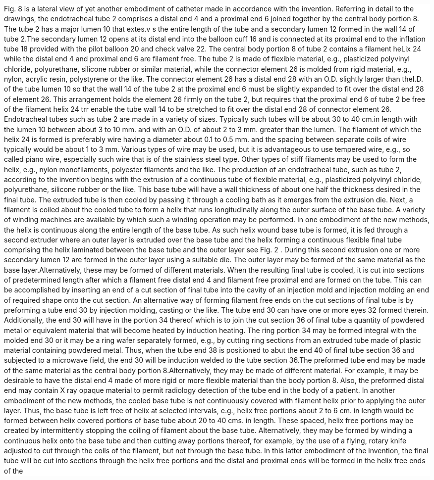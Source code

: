 Fig. 8 is a lateral view of yet another embodiment of catheter made in accordance with the invention. Referring in detail to the drawings, the endotracheal tube 2 comprises a distal end 4 and a proximal end 6 joined together by the central body portion 8. The tube 2 has a major lumen 10 that extes.v s the entire length of the tube and a secondary lumen 12 formed in the wall 14 of tube 2.The secondary lumen 12 opens at its distal end into the balloon cuff 16 and is connected at its proximal end to the inflation tube 18 provided with the pilot balloon 20 and check valve 22. The central body portion 8 of tube 2 contains a filament heLix 24 while the distal end 4 and proximal end 6 are filament free. The tube 2 is made of flexible material, e.g., plasticized polyvinyl chloride, polyurethane, silicone rubber or similar material, while the connector element 26 is molded from rigid material, e.g., nylon, acrylic resin, polystyrene or the like. The connector element 26 has a distal end 28 with an O.D. slightly larger than theI.D. of the tube lumen 10 so that the wall 14 of the tube 2 at the proximal end 6 must be slightly expanded to fit over the distal end 28 of element 26. This arrangement holds the element 26 firmly on the tube 2, but requires that the proximal end 6 of tube 2 be free of the filament helix 24 trr enable the tube wall 14 to be stretched to fit over the distal end 28 of connector element 26. Endotracheal tubes such as tube 2 are made in a variety of sizes. Typically such tubes will be about 30 to 40 cm.in length with the lumen 10 between about 3 to 10 mm. and with an O.D. of about 2 to 3 mm. greater than the lumen. The filament of which the helix 24 is formed is preferably wire having a diameter about 0.1 to 0.5 mm. and the spacing between separate coils of wire typically would be about 1 to 3 mm. Various types of wire may be used, but it is advantageous to use tempered wire, e.g., so called piano wire, especially such wire that is of the stainless steel type. Other types of stiff filaments may be used to form the helix, e.g., nylon monofilaments, polyester filaments and the like. The production of an endotracheal tube, such as tube 2, according to the invention begins with the extrusion of a continuous tube of flexible material, e.g., plasticized polyvinyl chloride, polyurethane, silicone rubber or the like. This base tube will have a wall thickness of about one half the thickness desired in the final tube. The extruded tube is then cooled by passing it through a cooling bath as it emerges from the extrusion die. Next, a filament is coiled about the cooled tube to form a helix that runs longitudinally along the outer surface of the base tube. A variety of winding machines are available by which such a winding operation may be performed. In one embodiment of the new methods, the helix is continuous along the entire length of the base tube. As such helix wound base tube is formed, it is fed through a second extruder where an outer layer is extruded over the base tube and the helix forming a continuous flexible final tube comprising the helix laminated between the base tube and the outer layer see Fig. 2 . During this second extrusion one or more secondary lumen 12 are formed in the outer layer using a suitable die. The outer layer may be formed of the same material as the base layer.Alternatively, these may be formed of different materials. When the resulting final tube is cooled, it is cut into sections of predetermined length after which a filament free distal end 4 and filament free proximal end are formed on the tube. This can be accomplished by inserting an end of a cut section of final tube into the cavity of an injection mold and injection molding an end of required shape onto the cut section. An alternative way of forming filament free ends on the cut sections of final tube is by preforming a tube end 30 by injection molding, casting or the like. The tube end 30 can have one or more eyes 32 formed therein. Additionally, the end 30 will have in the portion 34 thereof which is to join the cut section 36 of final tube a quantity of powdered metal or equivalent material that will become heated by induction heating. The ring portion 34 may be formed integral with the molded end 30 or it may be a ring wafer separately formed, e.g., by cutting ring sections from an extruded tube made of plastic material containing powdered metal. Thus, when the tube end 38 is positioned to abut the end 40 of final tube section 36 and subjected to a microwave field, the end 30 will be induction welded to the tube section 36.The preformed tube end may be made of the same material as the central body portion 8.Alternatively, they may be made of different material. For example, it may be desirable to have the distal end 4 made of more rigid or more flexible material than the body portion 8. Also, the preformed distal end may contain X ray opaque material to permit radiology detection of the tube end in the body of a patient. In another embodiment of the new methods, the cooled base tube is not continuously covered with filament helix prior to applying the outer layer. Thus, the base tube is left free of helix at selected intervals, e.g., helix free portions about 2 to 6 cm. in length would be formed between helix covered portions of base tube about 20 to 40 cms. in length. These spaced, helix free portions may be created by intermittently stopping the coiling of filament about the base tube. Alternatively, they may be formed by winding a continuous helix onto the base tube and then cutting away portions thereof, for example, by the use of a flying, rotary knife adjusted to cut through the coils of the filament, but not through the base tube. In this latter embodiment of the invention, the final tube will be cut into sections through the helix free portions and the distal and proximal ends will be formed in the helix free ends of the